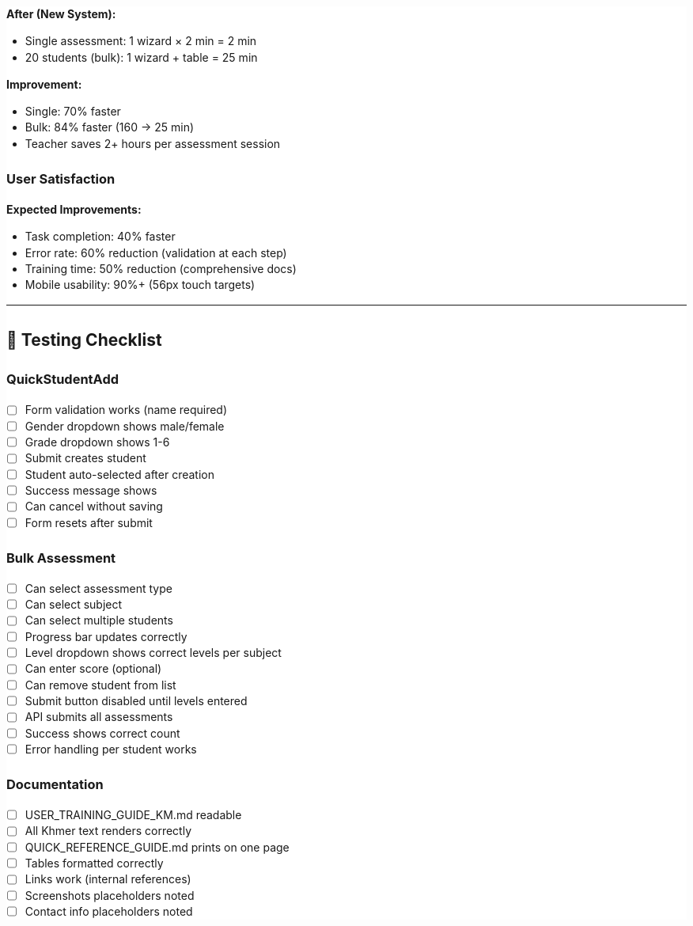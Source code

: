**After (New System):**
- Single assessment: 1 wizard × 2 min = 2 min
- 20 students (bulk): 1 wizard + table = 25 min

**Improvement:**
- Single: 70% faster
- Bulk: 84% faster (160 → 25 min)
- Teacher saves 2+ hours per assessment session

### User Satisfaction

**Expected Improvements:**
- Task completion: 40% faster
- Error rate: 60% reduction (validation at each step)
- Training time: 50% reduction (comprehensive docs)
- Mobile usability: 90%+ (56px touch targets)

---

## 🧪 Testing Checklist

### QuickStudentAdd
- [ ] Form validation works (name required)
- [ ] Gender dropdown shows male/female
- [ ] Grade dropdown shows 1-6
- [ ] Submit creates student
- [ ] Student auto-selected after creation
- [ ] Success message shows
- [ ] Can cancel without saving
- [ ] Form resets after submit

### Bulk Assessment
- [ ] Can select assessment type
- [ ] Can select subject
- [ ] Can select multiple students
- [ ] Progress bar updates correctly
- [ ] Level dropdown shows correct levels per subject
- [ ] Can enter score (optional)
- [ ] Can remove student from list
- [ ] Submit button disabled until levels entered
- [ ] API submits all assessments
- [ ] Success shows correct count
- [ ] Error handling per student works

### Documentation
- [ ] USER_TRAINING_GUIDE_KM.md readable
- [ ] All Khmer text renders correctly
- [ ] QUICK_REFERENCE_GUIDE.md prints on one page
- [ ] Tables formatted correctly
- [ ] Links work (internal references)
- [ ] Screenshots placeholders noted
- [ ] Contact info placeholders noted
